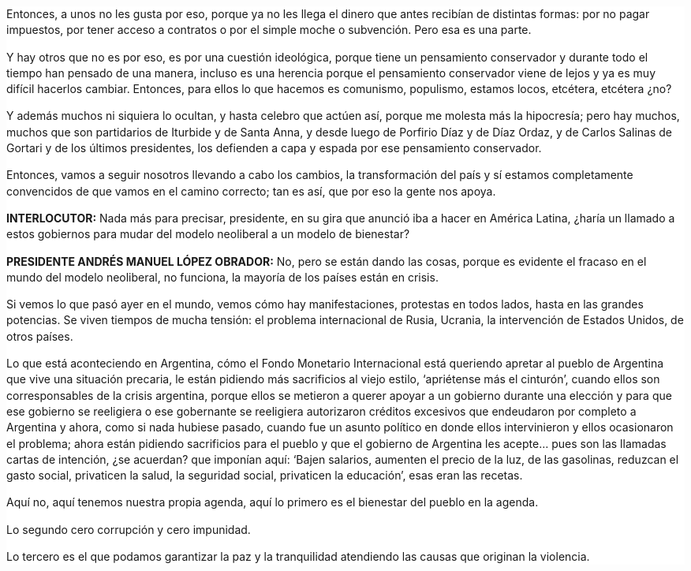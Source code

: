 Entonces, a unos no les gusta por eso, porque ya no les llega el dinero que
antes recibían de distintas formas: por no pagar impuestos, por tener acceso a
contratos o por el simple moche o subvención. Pero esa es una parte.

Y hay otros que no es por eso, es por una cuestión ideológica, porque tiene un
pensamiento conservador y durante todo el tiempo han pensado de una manera,
incluso es una herencia porque el pensamiento conservador viene de lejos y ya
es muy difícil hacerlos cambiar. Entonces, para ellos lo que hacemos es
comunismo, populismo, estamos locos, etcétera, etcétera ¿no?

Y además muchos ni siquiera lo ocultan, y hasta celebro que actúen así, porque
me molesta más la hipocresía; pero hay muchos, muchos que son partidarios de
Iturbide y de Santa Anna, y desde luego de Porfirio Díaz y de Díaz Ordaz, y de
Carlos Salinas de Gortari y de los últimos presidentes, los defienden a capa y
espada por ese pensamiento conservador.

Entonces, vamos a seguir nosotros llevando a cabo los cambios, la
transformación del país y sí estamos completamente convencidos de que vamos en
el camino correcto; tan es así, que por eso la gente nos apoya.

**INTERLOCUTOR:** Nada más para precisar, presidente, en su gira que anunció
iba a hacer en América Latina, ¿haría un llamado a estos gobiernos para mudar
del modelo neoliberal a un modelo de bienestar?

**PRESIDENTE ANDRÉS MANUEL LÓPEZ OBRADOR:** No, pero se están dando las cosas,
porque es evidente el fracaso en el mundo del modelo neoliberal, no funciona,
la mayoría de los países están en crisis.

Si vemos lo que pasó ayer en el mundo, vemos cómo hay manifestaciones,
protestas en todos lados, hasta en las grandes potencias. Se viven tiempos de
mucha tensión: el problema internacional de Rusia, Ucrania, la intervención de
Estados Unidos, de otros países.

Lo que está aconteciendo en Argentina, cómo el Fondo Monetario Internacional
está queriendo apretar al pueblo de Argentina que vive una situación precaria,
le están pidiendo más sacrificios al viejo estilo, ‘apriétense más el
cinturón’, cuando ellos son corresponsables de la crisis argentina, porque
ellos se metieron a querer apoyar a un gobierno durante una elección y para
que ese gobierno se reeligiera o ese gobernante se reeligiera autorizaron
créditos excesivos que endeudaron por completo a Argentina y ahora, como si
nada hubiese pasado, cuando fue un asunto político en donde ellos
intervinieron y ellos ocasionaron el problema; ahora están pidiendo
sacrificios para el pueblo y que el gobierno de Argentina les acepte… pues son
las llamadas cartas de intención, ¿se acuerdan? que imponían aquí: ‘Bajen
salarios, aumenten el precio de la luz, de las gasolinas, reduzcan el gasto
social, privaticen la salud, la seguridad social, privaticen la educación’,
esas eran las recetas.

Aquí no, aquí tenemos nuestra propia agenda, aquí lo primero es el bienestar
del pueblo en la agenda.

Lo segundo cero corrupción y cero impunidad.

Lo tercero es el que podamos garantizar la paz y la tranquilidad atendiendo
las causas que originan la violencia.
